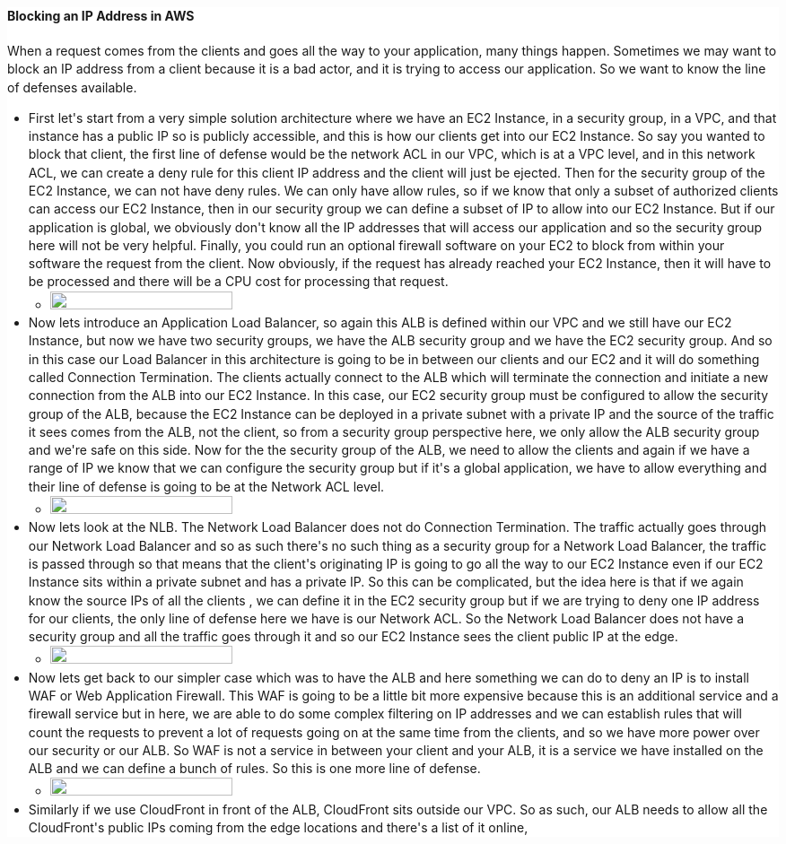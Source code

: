 #### Blocking an IP Address in AWS

When a request comes from the clients and goes all the way to your application, many things happen. Sometimes we may want to block an IP address from a client because it is a bad actor, 
and it is trying to access our application. So we want to know the line of defenses available.
+ First let's start from a very simple solution architecture where we have an EC2 Instance, in a security group, in a VPC, and that instance has a public IP so is publicly accessible,
  and this is how our clients get into our EC2 Instance. So say you wanted to block that client, the first line of defense would be the network ACL in our VPC, which is at a VPC level,
  and in this network ACL, we can create a deny rule for this client IP address and the client will just be ejected. Then for the security group of the EC2 Instance, we can not have deny 
  rules. We can only have allow rules, so if we know that only a subset of authorized clients can access our EC2 Instance, then in our security group we can define a subset of IP
  to allow into our EC2 Instance. But if our application is global, we obviously don't know all the IP addresses that will access our application and so the security group here 
  will not be very helpful. Finally, you could run an optional firewall software on your EC2 to block from within your software the request from the client. Now obviously, if the 
  request has already reached your EC2 Instance, then it will have to be processed and there will be a CPU cost for processing that request. 
  	+ <img src="https://raw.githubusercontent.com/dhrub123/AWS/master/SOLUTION_ARCHITECTURE/images/IP1.png" width="50%" height="50%"/>
+ Now lets introduce an Application Load Balancer, so again this ALB is defined within our VPC and we still have our EC2 Instance, but now we have two security groups, we have the ALB security group
  and we have the EC2 security group. And so in this case our Load Balancer in this architecture is going to be in between our clients and our EC2 and it will do something called Connection Termination.
  The clients actually connect to the ALB which will terminate the connection and initiate a new connection from the ALB into our EC2 Instance. In this case, our EC2 security group must be configured 
  to allow the security group of the ALB, because the EC2 Instance can be deployed in a private subnet with a private IP and the source of the traffic it sees comes from the ALB, not the client,
  so from a security group perspective here, we only allow the ALB security group and we're safe on this side. Now for the the security group of the ALB, we need to allow the clients and again
  if we have a range of IP we know that we can configure the security group but if it's a global application, we have to allow everything and their line of defense is going to be at the Network ACL level.
  	+ <img src="https://raw.githubusercontent.com/dhrub123/AWS/master/SOLUTION_ARCHITECTURE/images/IPALB.png" width="50%" height="50%"/> 
+ Now lets look at the NLB. The Network Load Balancer does not do Connection Termination. The traffic actually goes through our Network Load Balancer and so as such there's no such thing
  as a security group for a Network Load Balancer, the traffic is passed through so that means that the client's originating IP is going to go all the way to our EC2 Instance even if our EC2 Instance sits within
  a private subnet and has a private IP. So this can be complicated, but the idea here is that if we again know the source IPs of all the clients , we can define it in the EC2 security group but if we are trying 
  to deny one IP address for our clients, the only line of defense here we have is our Network ACL. So the Network Load Balancer does not have a security group and all the traffic goes through it and 
  so our EC2 Instance sees the client public IP at the edge.
  	+ <img src="https://raw.githubusercontent.com/dhrub123/AWS/master/SOLUTION_ARCHITECTURE/images/IPNLB.png" width="50%" height="50%"/> 
+ Now lets get back to our simpler case which was to have the ALB and here something we can do to deny an IP is to install WAF or Web Application Firewall. 
  This WAF is going to be a little bit more expensive because this is an additional service and a firewall service but in here, we are able to do some complex filtering on IP addresses and we can establish rules
  that will count the requests to prevent a lot of requests going on at the same time from the clients, and so we have more power over our security or our ALB. So WAF is not a service in between your client
  and your ALB, it is a service we have installed on the ALB and we can define a bunch of rules. So this is one more line of defense.
  	+ <img src="https://raw.githubusercontent.com/dhrub123/AWS/master/SOLUTION_ARCHITECTURE/images/WAF.png" width="50%" height="50%"/> 
+ Similarly if we use CloudFront in front of the ALB, CloudFront sits outside our VPC. So as such, our ALB needs to allow all the CloudFront's public IPs coming from the edge locations and there's a list of it online,